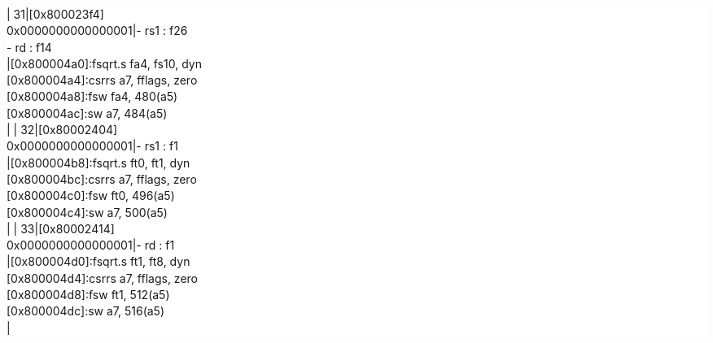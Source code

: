 |  31|[0x800023f4]<br>0x0000000000000001|- rs1 : f26<br> - rd : f14<br>                                                                                                                   |[0x800004a0]:fsqrt.s fa4, fs10, dyn<br> [0x800004a4]:csrrs a7, fflags, zero<br> [0x800004a8]:fsw fa4, 480(a5)<br> [0x800004ac]:sw a7, 484(a5)<br>   |
|  32|[0x80002404]<br>0x0000000000000001|- rs1 : f1<br>                                                                                                                                   |[0x800004b8]:fsqrt.s ft0, ft1, dyn<br> [0x800004bc]:csrrs a7, fflags, zero<br> [0x800004c0]:fsw ft0, 496(a5)<br> [0x800004c4]:sw a7, 500(a5)<br>    |
|  33|[0x80002414]<br>0x0000000000000001|- rd : f1<br>                                                                                                                                    |[0x800004d0]:fsqrt.s ft1, ft8, dyn<br> [0x800004d4]:csrrs a7, fflags, zero<br> [0x800004d8]:fsw ft1, 512(a5)<br> [0x800004dc]:sw a7, 516(a5)<br>    |
